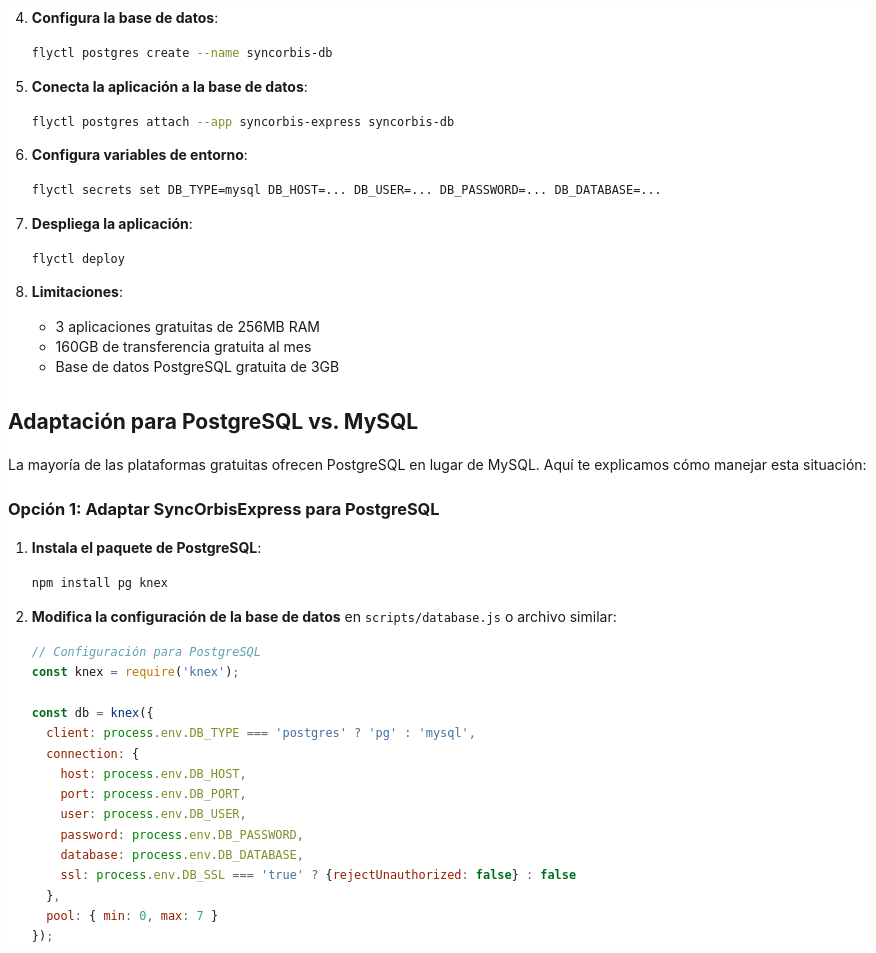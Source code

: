 4. **Configura la base de datos**:
   ```bash
   flyctl postgres create --name syncorbis-db
   ```

5. **Conecta la aplicación a la base de datos**:
   ```bash
   flyctl postgres attach --app syncorbis-express syncorbis-db
   ```

6. **Configura variables de entorno**:
   ```bash
   flyctl secrets set DB_TYPE=mysql DB_HOST=... DB_USER=... DB_PASSWORD=... DB_DATABASE=...
   ```

7. **Despliega la aplicación**:
   ```bash
   flyctl deploy
   ```

8. **Limitaciones**:
   - 3 aplicaciones gratuitas de 256MB RAM
   - 160GB de transferencia gratuita al mes
   - Base de datos PostgreSQL gratuita de 3GB

## Adaptación para PostgreSQL vs. MySQL

La mayoría de las plataformas gratuitas ofrecen PostgreSQL en lugar de MySQL. Aquí te explicamos cómo manejar esta situación:

### Opción 1: Adaptar SyncOrbisExpress para PostgreSQL

1. **Instala el paquete de PostgreSQL**:
   ```bash
   npm install pg knex
   ```

2. **Modifica la configuración de la base de datos** en `scripts/database.js` o archivo similar:
   ```javascript
   // Configuración para PostgreSQL
   const knex = require('knex');
   
   const db = knex({
     client: process.env.DB_TYPE === 'postgres' ? 'pg' : 'mysql',
     connection: {
       host: process.env.DB_HOST,
       port: process.env.DB_PORT,
       user: process.env.DB_USER,
       password: process.env.DB_PASSWORD,
       database: process.env.DB_DATABASE,
       ssl: process.env.DB_SSL === 'true' ? {rejectUnauthorized: false} : false
     },
     pool: { min: 0, max: 7 }
   });
   ```
